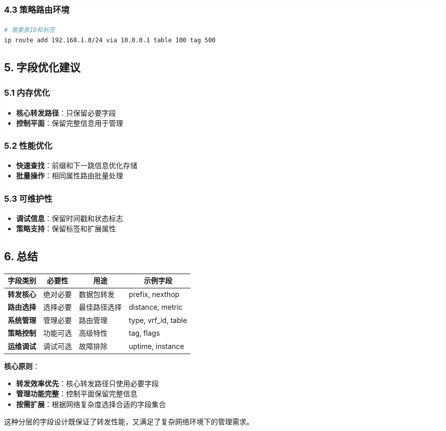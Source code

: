### 4.3 策略路由环境
```bash
# 需要表ID和标签
ip route add 192.168.1.0/24 via 10.0.0.1 table 100 tag 500
```

## 5. 字段优化建议

### 5.1 内存优化
- **核心转发路径**：只保留必要字段
- **控制平面**：保留完整信息用于管理

### 5.2 性能优化
- **快速查找**：前缀和下一跳信息优化存储
- **批量操作**：相同属性路由批量处理

### 5.3 可维护性
- **调试信息**：保留时间戳和状态标志
- **策略支持**：保留标签和扩展属性

## 6. 总结

| 字段类别 | 必要性 | 用途 | 示例字段 |
|----------|--------|------|----------|
| **转发核心** | 绝对必要 | 数据包转发 | prefix, nexthop |
| **路由选择** | 选择必要 | 最佳路径选择 | distance, metric |
| **系统管理** | 管理必要 | 路由管理 | type, vrf_id, table |
| **策略控制** | 功能可选 | 高级特性 | tag, flags |
| **运维调试** | 调试可选 | 故障排除 | uptime, instance |

**核心原则**：
- **转发效率优先**：核心转发路径只使用必要字段
- **管理功能完整**：控制平面保留完整信息
- **按需扩展**：根据网络复杂度选择合适的字段集合

这种分层的字段设计既保证了转发性能，又满足了复杂网络环境下的管理需求。